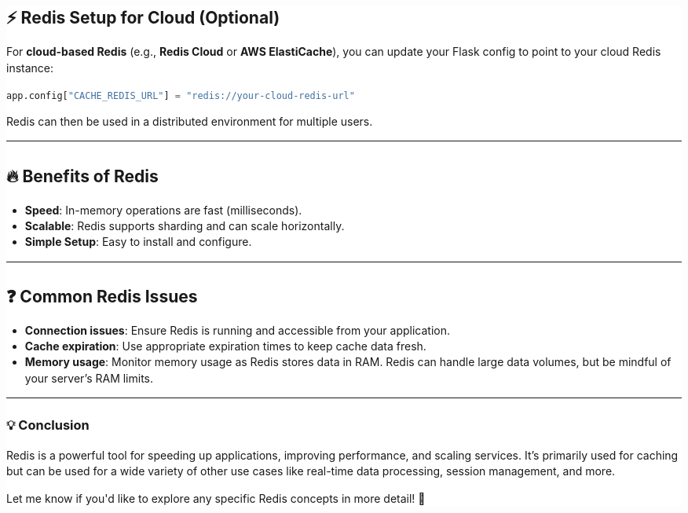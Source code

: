 ## **⚡️ Redis Setup for Cloud (Optional)**

For **cloud-based Redis** (e.g., **Redis Cloud** or **AWS ElastiCache**), you can update your Flask config to point to your cloud Redis instance:

```python
app.config["CACHE_REDIS_URL"] = "redis://your-cloud-redis-url"
```

Redis can then be used in a distributed environment for multiple users.

---

## **🔥 Benefits of Redis**

- **Speed**: In-memory operations are fast (milliseconds).
- **Scalable**: Redis supports sharding and can scale horizontally.
- **Simple Setup**: Easy to install and configure.

---

## **❓ Common Redis Issues**

- **Connection issues**: Ensure Redis is running and accessible from your application.
- **Cache expiration**: Use appropriate expiration times to keep cache data fresh.
- **Memory usage**: Monitor memory usage as Redis stores data in RAM. Redis can handle large data volumes, but be mindful of your server’s RAM limits.

---

### **💡 Conclusion**

Redis is a powerful tool for speeding up applications, improving performance, and scaling services. It’s primarily used for caching but can be used for a wide variety of other use cases like real-time data processing, session management, and more.

Let me know if you'd like to explore any specific Redis concepts in more detail! 🚀
